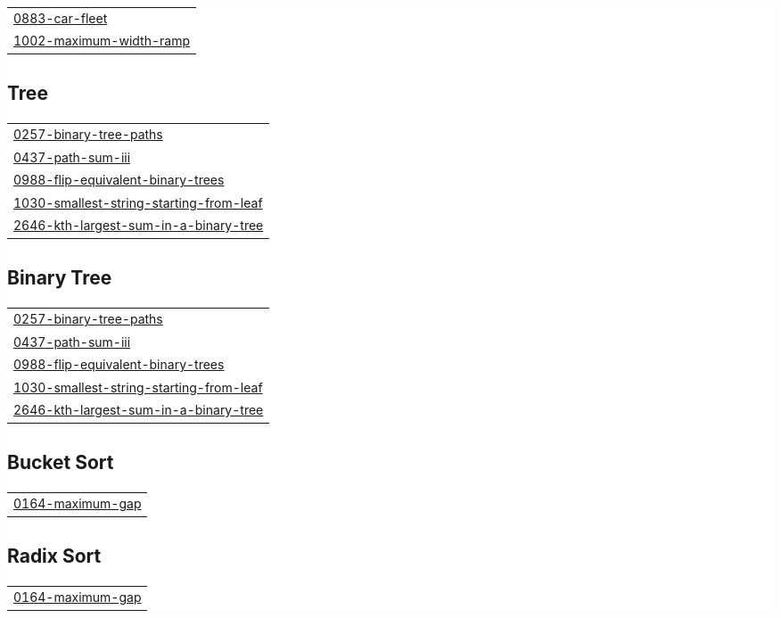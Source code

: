 |  |
| ------- |
| [0883-car-fleet](https://github.com/potatooBot/lc_munch/tree/master/0883-car-fleet) |
| [1002-maximum-width-ramp](https://github.com/potatooBot/lc_munch/tree/master/1002-maximum-width-ramp) |
## Tree
|  |
| ------- |
| [0257-binary-tree-paths](https://github.com/potatooBot/lc_munch/tree/master/0257-binary-tree-paths) |
| [0437-path-sum-iii](https://github.com/potatooBot/lc_munch/tree/master/0437-path-sum-iii) |
| [0988-flip-equivalent-binary-trees](https://github.com/potatooBot/lc_munch/tree/master/0988-flip-equivalent-binary-trees) |
| [1030-smallest-string-starting-from-leaf](https://github.com/potatooBot/lc_munch/tree/master/1030-smallest-string-starting-from-leaf) |
| [2646-kth-largest-sum-in-a-binary-tree](https://github.com/potatooBot/lc_munch/tree/master/2646-kth-largest-sum-in-a-binary-tree) |
## Binary Tree
|  |
| ------- |
| [0257-binary-tree-paths](https://github.com/potatooBot/lc_munch/tree/master/0257-binary-tree-paths) |
| [0437-path-sum-iii](https://github.com/potatooBot/lc_munch/tree/master/0437-path-sum-iii) |
| [0988-flip-equivalent-binary-trees](https://github.com/potatooBot/lc_munch/tree/master/0988-flip-equivalent-binary-trees) |
| [1030-smallest-string-starting-from-leaf](https://github.com/potatooBot/lc_munch/tree/master/1030-smallest-string-starting-from-leaf) |
| [2646-kth-largest-sum-in-a-binary-tree](https://github.com/potatooBot/lc_munch/tree/master/2646-kth-largest-sum-in-a-binary-tree) |
## Bucket Sort
|  |
| ------- |
| [0164-maximum-gap](https://github.com/potatooBot/lc_munch/tree/master/0164-maximum-gap) |
## Radix Sort
|  |
| ------- |
| [0164-maximum-gap](https://github.com/potatooBot/lc_munch/tree/master/0164-maximum-gap) |
